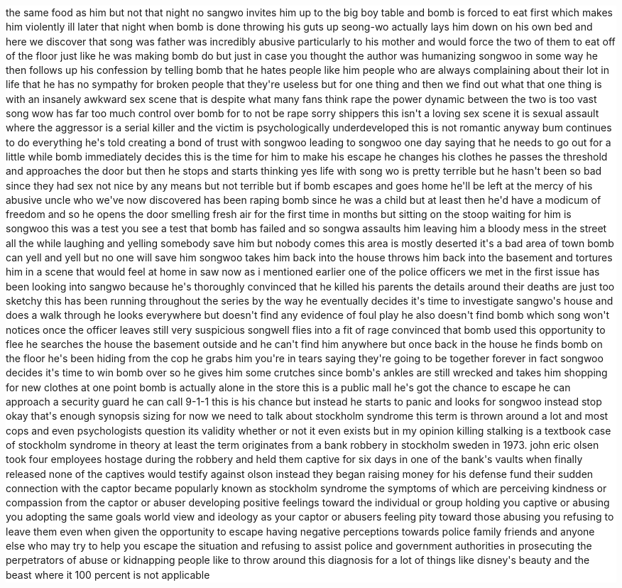 the same food as him but not that night no sangwo invites him up to the big boy
table and bomb is forced to eat first which makes him violently ill later that
night when bomb is done throwing his guts up seong-wo actually lays him down on
his own bed and here we discover that song was father was incredibly abusive
particularly to his mother and would force the two of them to eat off of the
floor just like he was making bomb do but just in case you thought the author
was humanizing songwoo in some way he then follows up his confession by telling
bomb that he hates people like him people who are always complaining about their
lot in life that he has no sympathy for broken people that they're useless but
for one thing and then we find out what that one thing is with an insanely
awkward sex scene that is despite what many fans think rape the power dynamic
between the two is too vast song wow has far too much control over bomb for to
not be rape sorry shippers this isn't a loving sex scene it is sexual assault
where the aggressor is a serial killer and the victim is psychologically
underdeveloped this is not romantic anyway bum continues to do everything he's
told creating a bond of trust with songwoo leading to songwoo one day saying
that he needs to go out for a little while bomb immediately decides this is the
time for him to make his escape he changes his clothes he passes the threshold
and approaches the door but then he stops and starts thinking yes life with song
wo is pretty terrible but he hasn't been so bad since they had sex not nice by
any means but not terrible but if bomb escapes and goes home he'll be left at
the mercy of his abusive uncle who we've now discovered has been raping bomb
since he was a child but at least then he'd have a modicum of freedom and so he
opens the door smelling fresh air for the first time in months but sitting on
the stoop waiting for him is songwoo this was a test you see a test that bomb
has failed and so songwa assaults him leaving him a bloody mess in the street
all the while laughing and yelling somebody save him but nobody comes this area
is mostly deserted it's a bad area of town bomb can yell and yell but no one
will save him songwoo takes him back into the house throws him back into the
basement and tortures him in a scene that would feel at home in saw now as i
mentioned earlier one of the police officers we met in the first issue has been
looking into sangwo because he's thoroughly convinced that he killed his parents
the details around their deaths are just too sketchy this has been running
throughout the series by the way he eventually decides it's time to investigate
sangwo's house and does a walk through he looks everywhere but doesn't find any
evidence of foul play he also doesn't find bomb which song won't notices once
the officer leaves still very suspicious songwell flies into a fit of rage
convinced that bomb used this opportunity to flee he searches the house the
basement outside and he can't find him anywhere but once back in the house he
finds bomb on the floor he's been hiding from the cop he grabs him you're in
tears saying they're going to be together forever in fact songwoo decides it's
time to win bomb over so he gives him some crutches since bomb's ankles are
still wrecked and takes him shopping for new clothes at one point bomb is
actually alone in the store this is a public mall he's got the chance to escape
he can approach a security guard he can call 9-1-1 this is his chance but
instead he starts to panic and looks for songwoo instead stop okay that's enough
synopsis sizing for now we need to talk about stockholm syndrome this term is
thrown around a lot and most cops and even psychologists question its validity
whether or not it even exists but in my opinion killing stalking is a textbook
case of stockholm syndrome in theory at least the term originates from a bank
robbery in stockholm sweden in 1973. john eric olsen took four employees hostage
during the robbery and held them captive for six days in one of the bank's
vaults when finally released none of the captives would testify against olson
instead they began raising money for his defense fund their sudden connection
with the captor became popularly known as stockholm syndrome the symptoms of
which are perceiving kindness or compassion from the captor or abuser developing
positive feelings toward the individual or group holding you captive or abusing
you adopting the same goals world view and ideology as your captor or abusers
feeling pity toward those abusing you refusing to leave them even when given the
opportunity to escape having negative perceptions towards police family friends
and anyone else who may try to help you escape the situation and refusing to
assist police and government authorities in prosecuting the perpetrators of
abuse or kidnapping people like to throw around this diagnosis for a lot of
things like disney's beauty and the beast where it 100 percent is not applicable